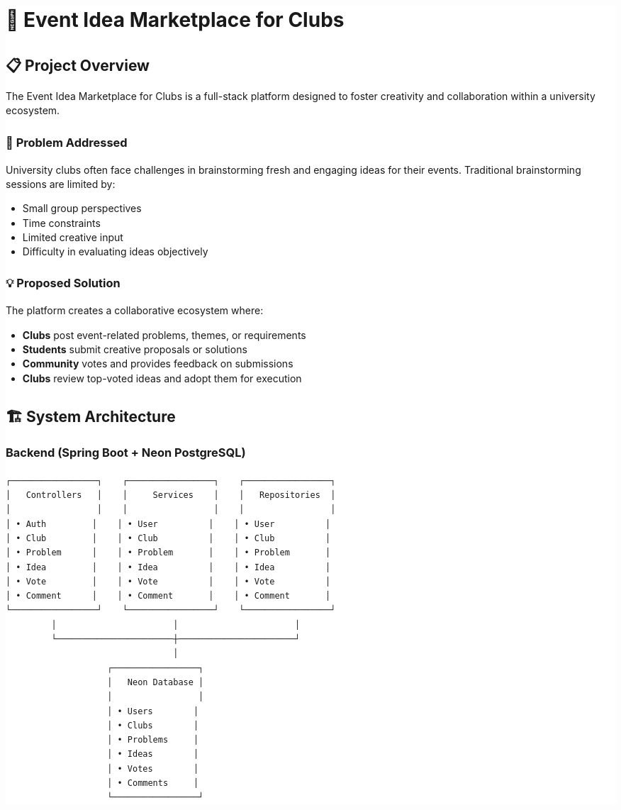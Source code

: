 # 🎪 Event Idea Marketplace for Clubs

## 📋 Project Overview

The Event Idea Marketplace for Clubs is a full-stack platform designed to foster creativity and collaboration within a university ecosystem.

### 🎯 **Problem Addressed**
University clubs often face challenges in brainstorming fresh and engaging ideas for their events. Traditional brainstorming sessions are limited by:
- Small group perspectives
- Time constraints
- Limited creative input
- Difficulty in evaluating ideas objectively

### 💡 **Proposed Solution**
The platform creates a collaborative ecosystem where:
- **Clubs** post event-related problems, themes, or requirements
- **Students** submit creative proposals or solutions
- **Community** votes and provides feedback on submissions
- **Clubs** review top-voted ideas and adopt them for execution

## 🏗️ **System Architecture**

### **Backend (Spring Boot + Neon PostgreSQL)**
```
┌─────────────────┐    ┌─────────────────┐    ┌─────────────────┐
│   Controllers   │    │     Services    │    │   Repositories  │
│                 │    │                 │    │                 │
│ • Auth         │    │ • User          │    │ • User          │
│ • Club         │    │ • Club          │    │ • Club          │
│ • Problem      │    │ • Problem       │    │ • Problem       │
│ • Idea         │    │ • Idea          │    │ • Idea          │
│ • Vote         │    │ • Vote          │    │ • Vote          │
│ • Comment      │    │ • Comment       │    │ • Comment       │
└─────────────────┘    └─────────────────┘    └─────────────────┘
         │                       │                       │
         └───────────────────────┼───────────────────────┘
                                 │
                    ┌─────────────────┐
                    │   Neon Database │
                    │                 │
                    │ • Users        │
                    │ • Clubs        │
                    │ • Problems     │
                    │ • Ideas        │
                    │ • Votes        │
                    │ • Comments     │
                    └─────────────────┘
```
